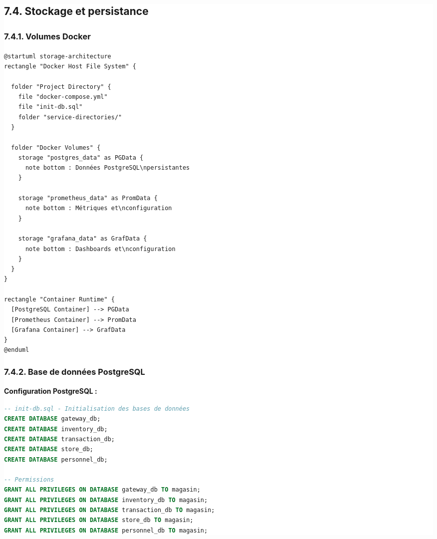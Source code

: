 ## 7.4. Stockage et persistance

### 7.4.1. Volumes Docker

```plantuml
@startuml storage-architecture
rectangle "Docker Host File System" {
  
  folder "Project Directory" {
    file "docker-compose.yml"
    file "init-db.sql"
    folder "service-directories/"
  }
  
  folder "Docker Volumes" {
    storage "postgres_data" as PGData {
      note bottom : Données PostgreSQL\npersistantes
    }
    
    storage "prometheus_data" as PromData {
      note bottom : Métriques et\nconfiguration
    }
    
    storage "grafana_data" as GrafData {
      note bottom : Dashboards et\nconfiguration
    }
  }
}

rectangle "Container Runtime" {
  [PostgreSQL Container] --> PGData
  [Prometheus Container] --> PromData
  [Grafana Container] --> GrafData
}
@enduml
```

### 7.4.2. Base de données PostgreSQL

**Configuration PostgreSQL :**

```sql
-- init-db.sql - Initialisation des bases de données
CREATE DATABASE gateway_db;
CREATE DATABASE inventory_db;
CREATE DATABASE transaction_db;
CREATE DATABASE store_db;
CREATE DATABASE personnel_db;

-- Permissions
GRANT ALL PRIVILEGES ON DATABASE gateway_db TO magasin;
GRANT ALL PRIVILEGES ON DATABASE inventory_db TO magasin;
GRANT ALL PRIVILEGES ON DATABASE transaction_db TO magasin;
GRANT ALL PRIVILEGES ON DATABASE store_db TO magasin;
GRANT ALL PRIVILEGES ON DATABASE personnel_db TO magasin;
```

